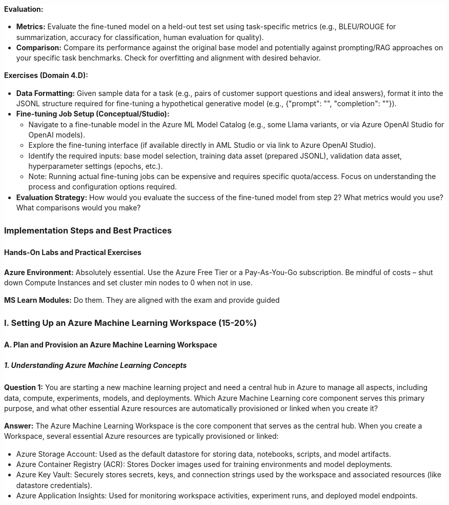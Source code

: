 **Evaluation:**

- **Metrics:** Evaluate the fine-tuned model on a held-out test set using task-specific metrics (e.g., BLEU/ROUGE for summarization, accuracy for classification, human evaluation for quality).
- **Comparison:** Compare its performance against the original base model and potentially against prompting/RAG approaches on your specific task benchmarks. Check for overfitting and alignment with desired behavior.

**Exercises (Domain 4.D):**

- **Data Formatting:** Given sample data for a task (e.g., pairs of customer support questions and ideal answers), format it into the JSONL structure required for fine-tuning a hypothetical generative model (e.g., {"prompt": "<question>", "completion": "<answer>"}).
- **Fine-tuning Job Setup (Conceptual/Studio):**
  - Navigate to a fine-tunable model in the Azure ML Model Catalog (e.g., some Llama variants, or via Azure OpenAI Studio for OpenAI models).
  - Explore the fine-tuning interface (if available directly in AML Studio or via link to Azure OpenAI Studio).
  - Identify the required inputs: base model selection, training data asset (prepared JSONL), validation data asset, hyperparameter settings (epochs, etc.).
  - Note: Running actual fine-tuning jobs can be expensive and requires specific quota/access. Focus on understanding the process and configuration options required.
- **Evaluation Strategy:** How would you evaluate the success of the fine-tuned model from step 2? What metrics would you use? What comparisons would you make?

### Implementation Steps and Best Practices

#### Hands-On Labs and Practical Exercises

**Azure Environment:** Absolutely essential. Use the Azure Free Tier or a Pay-As-You-Go subscription. Be mindful of costs – shut down Compute Instances and set cluster min nodes to 0 when not in use.

**MS Learn Modules:** Do them. They are aligned with the exam and provide guided

### I. Setting Up an Azure Machine Learning Workspace (15-20%)

#### A. Plan and Provision an Azure Machine Learning Workspace

##### 1. Understanding Azure Machine Learning Concepts

**Question 1:** You are starting a new machine learning project and need a central hub in Azure to manage all aspects, including data, compute, experiments, models, and deployments. Which Azure Machine Learning core component serves this primary purpose, and what other essential Azure resources are automatically provisioned or linked when you create it?

**Answer:** The Azure Machine Learning Workspace is the core component that serves as the central hub. When you create a Workspace, several essential Azure resources are typically provisioned or linked:

- Azure Storage Account: Used as the default datastore for storing data, notebooks, scripts, and model artifacts.
- Azure Container Registry (ACR): Stores Docker images used for training environments and model deployments.
- Azure Key Vault: Securely stores secrets, keys, and connection strings used by the workspace and associated resources (like datastore credentials).
- Azure Application Insights: Used for monitoring workspace activities, experiment runs, and deployed model endpoints.
